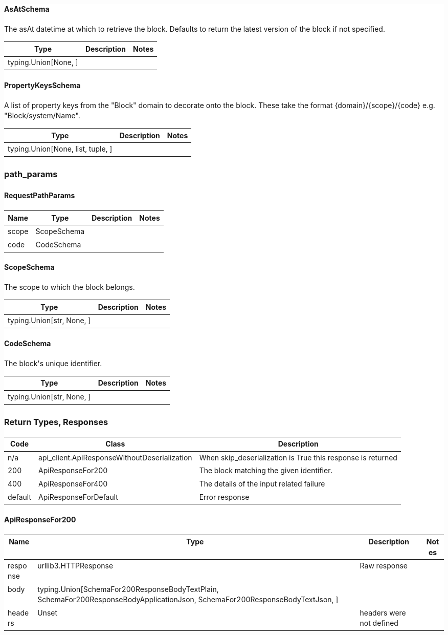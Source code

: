 
#### AsAtSchema

The asAt datetime at which to retrieve the block. Defaults to return the latest version of the block if not specified.

Type | Description | Notes
------------- | ------------- | -------------
typing.Union[None, ] | | 

#### PropertyKeysSchema

A list of property keys from the \"Block\" domain to decorate onto the block.              These take the format {domain}/{scope}/{code} e.g. \"Block/system/Name\".

Type | Description | Notes
------------- | ------------- | -------------
typing.Union[None, list, tuple, ] | | 

### path_params
#### RequestPathParams

Name | Type | Description  | Notes
------------- | ------------- | ------------- | -------------
scope | ScopeSchema | | 
code | CodeSchema | | 

#### ScopeSchema

The scope to which the block belongs.

Type | Description | Notes
------------- | ------------- | -------------
typing.Union[str, None, ] | | 

#### CodeSchema

The block's unique identifier.

Type | Description | Notes
------------- | ------------- | -------------
typing.Union[str, None, ] | | 

### Return Types, Responses

Code | Class | Description
------------- | ------------- | -------------
n/a | api_client.ApiResponseWithoutDeserialization | When skip_deserialization is True this response is returned
200 | ApiResponseFor200 | The block matching the given identifier. 
400 | ApiResponseFor400 | The details of the input related failure 
default | ApiResponseForDefault | Error response 

#### ApiResponseFor200
Name | Type | Description  | Notes
------------- | ------------- | ------------- | -------------
response | urllib3.HTTPResponse | Raw response |
body | typing.Union[SchemaFor200ResponseBodyTextPlain, SchemaFor200ResponseBodyApplicationJson, SchemaFor200ResponseBodyTextJson, ] |  |
headers | Unset | headers were not defined |
